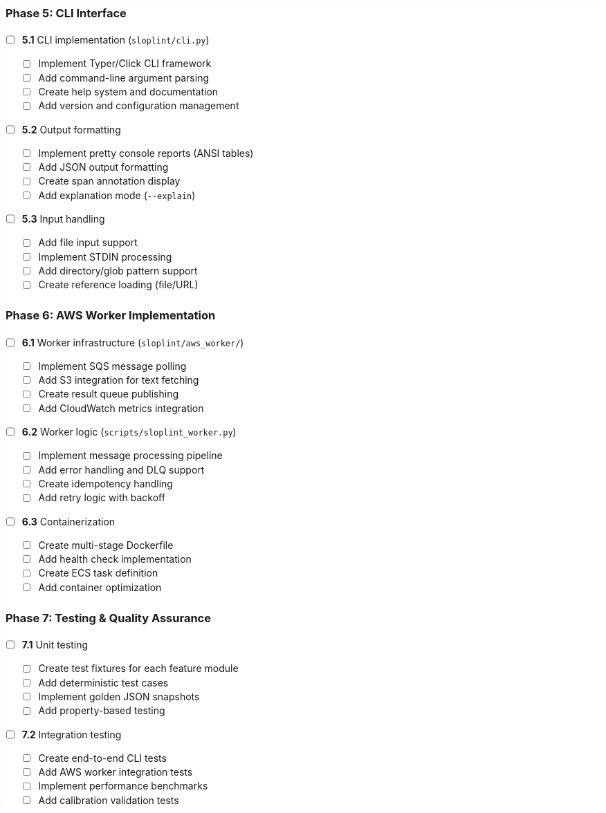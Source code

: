 ### Phase 5: CLI Interface

- [ ] **5.1** CLI implementation (`sloplint/cli.py`)

  - [ ] Implement Typer/Click CLI framework
  - [ ] Add command-line argument parsing
  - [ ] Create help system and documentation
  - [ ] Add version and configuration management

- [ ] **5.2** Output formatting

  - [ ] Implement pretty console reports (ANSI tables)
  - [ ] Add JSON output formatting
  - [ ] Create span annotation display
  - [ ] Add explanation mode (`--explain`)

- [ ] **5.3** Input handling
  - [ ] Add file input support
  - [ ] Implement STDIN processing
  - [ ] Add directory/glob pattern support
  - [ ] Create reference loading (file/URL)

### Phase 6: AWS Worker Implementation

- [ ] **6.1** Worker infrastructure (`sloplint/aws_worker/`)

  - [ ] Implement SQS message polling
  - [ ] Add S3 integration for text fetching
  - [ ] Create result queue publishing
  - [ ] Add CloudWatch metrics integration

- [ ] **6.2** Worker logic (`scripts/sloplint_worker.py`)

  - [ ] Implement message processing pipeline
  - [ ] Add error handling and DLQ support
  - [ ] Create idempotency handling
  - [ ] Add retry logic with backoff

- [ ] **6.3** Containerization
  - [ ] Create multi-stage Dockerfile
  - [ ] Add health check implementation
  - [ ] Create ECS task definition
  - [ ] Add container optimization

### Phase 7: Testing & Quality Assurance

- [ ] **7.1** Unit testing

  - [ ] Create test fixtures for each feature module
  - [ ] Add deterministic test cases
  - [ ] Implement golden JSON snapshots
  - [ ] Add property-based testing

- [ ] **7.2** Integration testing

  - [ ] Create end-to-end CLI tests
  - [ ] Add AWS worker integration tests
  - [ ] Implement performance benchmarks
  - [ ] Add calibration validation tests
